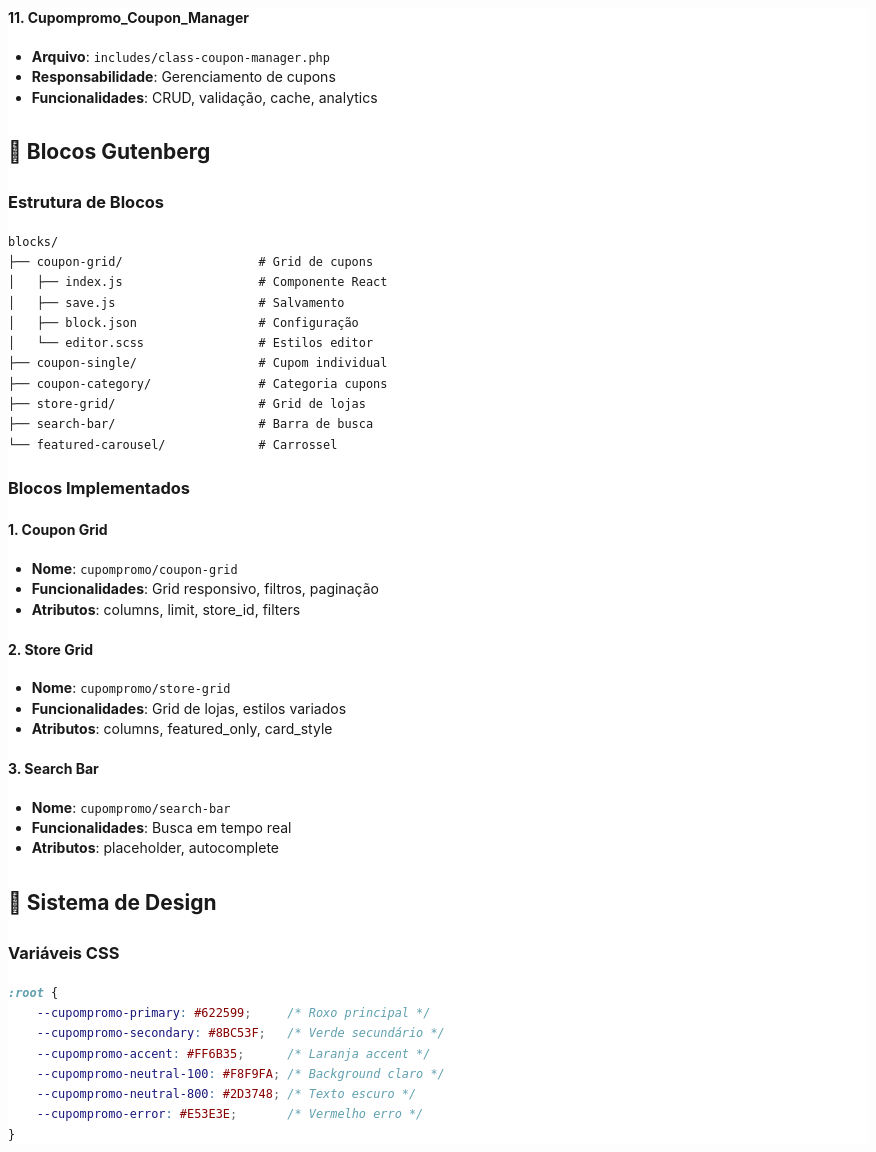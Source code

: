 #### 11. **Cupompromo_Coupon_Manager**
- **Arquivo**: `includes/class-coupon-manager.php`
- **Responsabilidade**: Gerenciamento de cupons
- **Funcionalidades**: CRUD, validação, cache, analytics

## 🧩 **Blocos Gutenberg**

### **Estrutura de Blocos**

```
blocks/
├── coupon-grid/                   # Grid de cupons
│   ├── index.js                   # Componente React
│   ├── save.js                    # Salvamento
│   ├── block.json                 # Configuração
│   └── editor.scss                # Estilos editor
├── coupon-single/                 # Cupom individual
├── coupon-category/               # Categoria cupons
├── store-grid/                    # Grid de lojas
├── search-bar/                    # Barra de busca
└── featured-carousel/             # Carrossel
```

### **Blocos Implementados**

#### 1. **Coupon Grid**
- **Nome**: `cupompromo/coupon-grid`
- **Funcionalidades**: Grid responsivo, filtros, paginação
- **Atributos**: columns, limit, store_id, filters

#### 2. **Store Grid**
- **Nome**: `cupompromo/store-grid`
- **Funcionalidades**: Grid de lojas, estilos variados
- **Atributos**: columns, featured_only, card_style

#### 3. **Search Bar**
- **Nome**: `cupompromo/search-bar`
- **Funcionalidades**: Busca em tempo real
- **Atributos**: placeholder, autocomplete

## 🎨 **Sistema de Design**

### **Variáveis CSS**
```css
:root {
    --cupompromo-primary: #622599;     /* Roxo principal */
    --cupompromo-secondary: #8BC53F;   /* Verde secundário */
    --cupompromo-accent: #FF6B35;      /* Laranja accent */
    --cupompromo-neutral-100: #F8F9FA; /* Background claro */
    --cupompromo-neutral-800: #2D3748; /* Texto escuro */
    --cupompromo-error: #E53E3E;       /* Vermelho erro */
}
```
